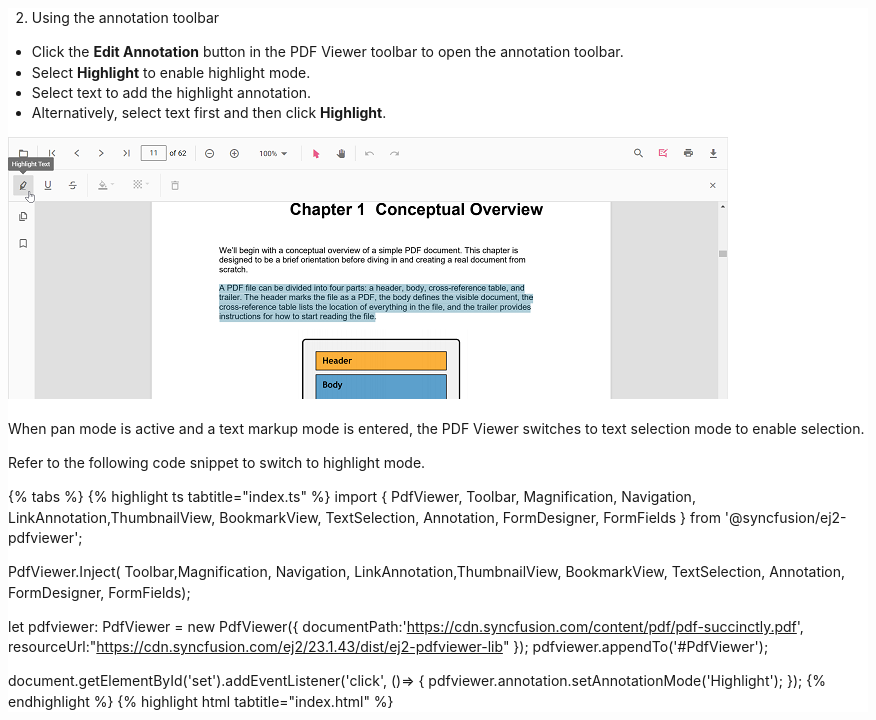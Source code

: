 
2. Using the annotation toolbar
* Click the **Edit Annotation** button in the PDF Viewer toolbar to open the annotation toolbar.
* Select **Highlight** to enable highlight mode.
* Select text to add the highlight annotation.
* Alternatively, select text first and then click **Highlight**.

![Alt text](../images/highlight_button.PNG)

When pan mode is active and a text markup mode is entered, the PDF Viewer switches to text selection mode to enable selection.

Refer to the following code snippet to switch to highlight mode.

{% tabs %}
{% highlight ts tabtitle="index.ts" %}
import { PdfViewer, Toolbar, Magnification, Navigation, LinkAnnotation,ThumbnailView, BookmarkView,
         TextSelection, Annotation, FormDesigner, FormFields } from '@syncfusion/ej2-pdfviewer';

PdfViewer.Inject( Toolbar,Magnification, Navigation, LinkAnnotation,ThumbnailView,
                  BookmarkView, TextSelection, Annotation, FormDesigner, FormFields);

let pdfviewer: PdfViewer = new PdfViewer({
    documentPath:'https://cdn.syncfusion.com/content/pdf/pdf-succinctly.pdf',
    resourceUrl:"https://cdn.syncfusion.com/ej2/23.1.43/dist/ej2-pdfviewer-lib"
});
pdfviewer.appendTo('#PdfViewer');

document.getElementById('set').addEventListener('click', ()=> {
    pdfviewer.annotation.setAnnotationMode('Highlight');
});
{% endhighlight %}
{% highlight html tabtitle="index.html" %}
<!DOCTYPE html>
<html lang="en">

<head>
    <title>EJ2 PDF Viewer</title>
    <meta charset="utf-8" />
    <meta name="viewport" content="width=device-width, initial-scale=1.0" />
    <meta name="description" content="Typescript PDF Viewer Control" />
    <meta name="author" content="Syncfusion" />
    <link href="index.css" rel="stylesheet" />
    <link href="https://cdn.syncfusion.com/ej2/23.1.40/ej2-base/styles/material.css" rel="stylesheet" />
    <link href="https://cdn.syncfusion.com/ej2/23.1.40/ej2-pdfviewer/styles/material.css" rel="stylesheet" />
    <link href="https://cdn.syncfusion.com/ej2/23.1.40/ej2-buttons/styles/material.css" rel="stylesheet" />
    <link href="https://cdn.syncfusion.com/ej2/23.1.40/ej2-popups/styles/material.css" rel="stylesheet" />
    <link href="https://cdn.syncfusion.com/ej2/23.1.40/ej2-navigations/styles/material.css" rel="stylesheet" />